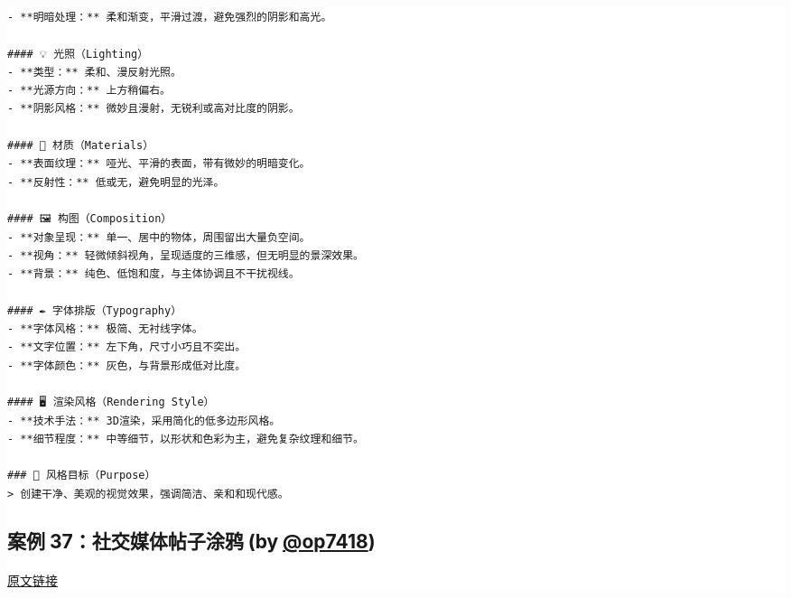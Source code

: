```
- **明暗处理：** 柔和渐变，平滑过渡，避免强烈的阴影和高光。

#### 💡 光照（Lighting）
- **类型：** 柔和、漫反射光照。
- **光源方向：** 上方稍偏右。
- **阴影风格：** 微妙且漫射，无锐利或高对比度的阴影。

#### 🧱 材质（Materials）
- **表面纹理：** 哑光、平滑的表面，带有微妙的明暗变化。
- **反射性：** 低或无，避免明显的光泽。

#### 🖼️ 构图（Composition）
- **对象呈现：** 单一、居中的物体，周围留出大量负空间。
- **视角：** 轻微倾斜视角，呈现适度的三维感，但无明显的景深效果。
- **背景：** 纯色、低饱和度，与主体协调且不干扰视线。

#### ✒️ 字体排版（Typography）
- **字体风格：** 极简、无衬线字体。
- **文字位置：** 左下角，尺寸小巧且不突出。
- **字体颜色：** 灰色，与背景形成低对比度。

#### 🖥️ 渲染风格（Rendering Style）
- **技术手法：** 3D渲染，采用简化的低多边形风格。
- **细节程度：** 中等细节，以形状和色彩为主，避免复杂纹理和细节。

### 🎯 风格目标（Purpose）
> 创建干净、美观的视觉效果，强调简洁、亲和和现代感。

```


## 案例 37：社交媒体帖子涂鸦 (by [@op7418](https://x.com/op7418))

[原文链接](https://x.com/op7418/status/1906208691877253536)
